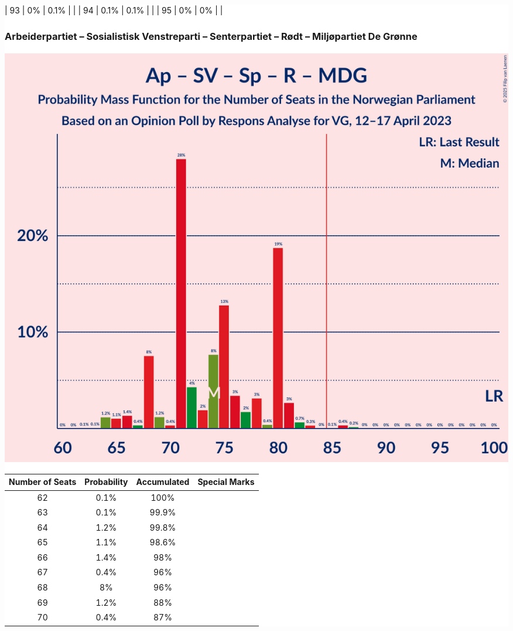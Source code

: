 | 93 | 0% | 0.1% |  |
| 94 | 0.1% | 0.1% |  |
| 95 | 0% | 0% |  |

### Arbeiderpartiet – Sosialistisk Venstreparti – Senterpartiet – Rødt – Miljøpartiet De Grønne

![Graph with seats probability mass function not yet produced](2023-04-17-ResponsAnalyse-coalitions-seats-pmf-ap–sv–sp–r–mdg.png "Seats Probability Mass Function")

| Number of Seats | Probability | Accumulated | Special Marks |
|:---------------:|:-----------:|:-----------:|:-------------:|
| 62 | 0.1% | 100% |  |
| 63 | 0.1% | 99.9% |  |
| 64 | 1.2% | 99.8% |  |
| 65 | 1.1% | 98.6% |  |
| 66 | 1.4% | 98% |  |
| 67 | 0.4% | 96% |  |
| 68 | 8% | 96% |  |
| 69 | 1.2% | 88% |  |
| 70 | 0.4% | 87% |  |
